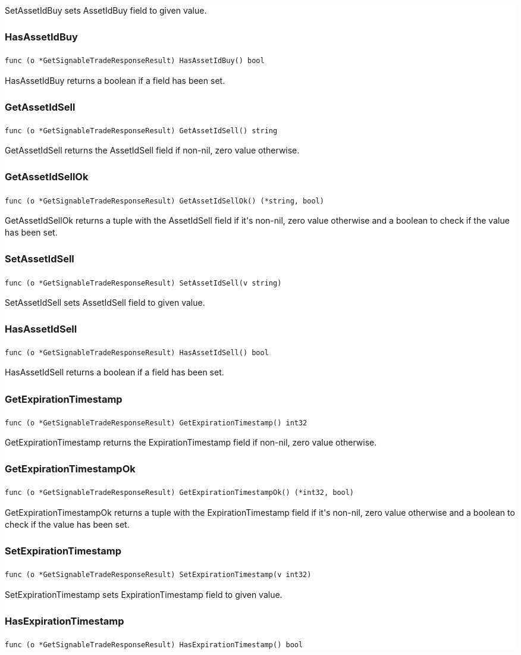 SetAssetIdBuy sets AssetIdBuy field to given value.

### HasAssetIdBuy

`func (o *GetSignableTradeResponseResult) HasAssetIdBuy() bool`

HasAssetIdBuy returns a boolean if a field has been set.

### GetAssetIdSell

`func (o *GetSignableTradeResponseResult) GetAssetIdSell() string`

GetAssetIdSell returns the AssetIdSell field if non-nil, zero value otherwise.

### GetAssetIdSellOk

`func (o *GetSignableTradeResponseResult) GetAssetIdSellOk() (*string, bool)`

GetAssetIdSellOk returns a tuple with the AssetIdSell field if it's non-nil, zero value otherwise
and a boolean to check if the value has been set.

### SetAssetIdSell

`func (o *GetSignableTradeResponseResult) SetAssetIdSell(v string)`

SetAssetIdSell sets AssetIdSell field to given value.

### HasAssetIdSell

`func (o *GetSignableTradeResponseResult) HasAssetIdSell() bool`

HasAssetIdSell returns a boolean if a field has been set.

### GetExpirationTimestamp

`func (o *GetSignableTradeResponseResult) GetExpirationTimestamp() int32`

GetExpirationTimestamp returns the ExpirationTimestamp field if non-nil, zero value otherwise.

### GetExpirationTimestampOk

`func (o *GetSignableTradeResponseResult) GetExpirationTimestampOk() (*int32, bool)`

GetExpirationTimestampOk returns a tuple with the ExpirationTimestamp field if it's non-nil, zero value otherwise
and a boolean to check if the value has been set.

### SetExpirationTimestamp

`func (o *GetSignableTradeResponseResult) SetExpirationTimestamp(v int32)`

SetExpirationTimestamp sets ExpirationTimestamp field to given value.

### HasExpirationTimestamp

`func (o *GetSignableTradeResponseResult) HasExpirationTimestamp() bool`
